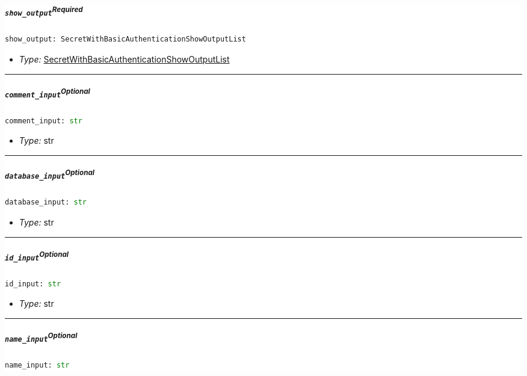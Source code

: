 
##### `show_output`<sup>Required</sup> <a name="show_output" id="@cdktf/provider-snowflake.secretWithBasicAuthentication.SecretWithBasicAuthentication.property.showOutput"></a>

```python
show_output: SecretWithBasicAuthenticationShowOutputList
```

- *Type:* <a href="#@cdktf/provider-snowflake.secretWithBasicAuthentication.SecretWithBasicAuthenticationShowOutputList">SecretWithBasicAuthenticationShowOutputList</a>

---

##### `comment_input`<sup>Optional</sup> <a name="comment_input" id="@cdktf/provider-snowflake.secretWithBasicAuthentication.SecretWithBasicAuthentication.property.commentInput"></a>

```python
comment_input: str
```

- *Type:* str

---

##### `database_input`<sup>Optional</sup> <a name="database_input" id="@cdktf/provider-snowflake.secretWithBasicAuthentication.SecretWithBasicAuthentication.property.databaseInput"></a>

```python
database_input: str
```

- *Type:* str

---

##### `id_input`<sup>Optional</sup> <a name="id_input" id="@cdktf/provider-snowflake.secretWithBasicAuthentication.SecretWithBasicAuthentication.property.idInput"></a>

```python
id_input: str
```

- *Type:* str

---

##### `name_input`<sup>Optional</sup> <a name="name_input" id="@cdktf/provider-snowflake.secretWithBasicAuthentication.SecretWithBasicAuthentication.property.nameInput"></a>

```python
name_input: str
```
